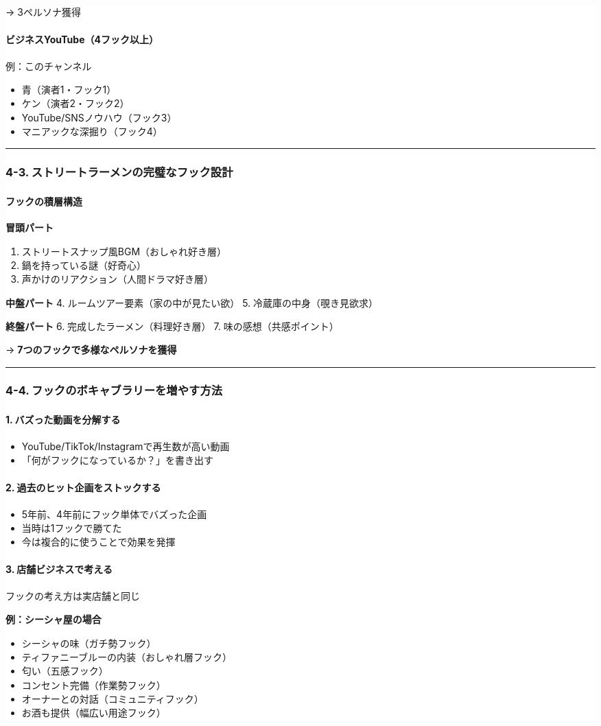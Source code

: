 → 3ペルソナ獲得

#### ビジネスYouTube（4フック以上）
例：このチャンネル
- 青（演者1・フック1）
- ケン（演者2・フック2）
- YouTube/SNSノウハウ（フック3）
- マニアックな深掘り（フック4）

---

### 4-3. ストリートラーメンの完璧なフック設計

#### フックの積層構造

**冒頭パート**
1. ストリートスナップ風BGM（おしゃれ好き層）
2. 鍋を持っている謎（好奇心）
3. 声かけのリアクション（人間ドラマ好き層）

**中盤パート**
4. ルームツアー要素（家の中が見たい欲）
5. 冷蔵庫の中身（覗き見欲求）

**終盤パート**
6. 完成したラーメン（料理好き層）
7. 味の感想（共感ポイント）

→ **7つのフックで多様なペルソナを獲得**

---

### 4-4. フックのボキャブラリーを増やす方法

#### 1. バズった動画を分解する
- YouTube/TikTok/Instagramで再生数が高い動画
- 「何がフックになっているか？」を書き出す

#### 2. 過去のヒット企画をストックする
- 5年前、4年前にフック単体でバズった企画
- 当時は1フックで勝てた
- 今は複合的に使うことで効果を発揮

#### 3. 店舗ビジネスで考える
フックの考え方は実店舗と同じ

**例：シーシャ屋の場合**
- シーシャの味（ガチ勢フック）
- ティファニーブルーの内装（おしゃれ層フック）
- 匂い（五感フック）
- コンセント完備（作業勢フック）
- オーナーとの対話（コミュニティフック）
- お酒も提供（幅広い用途フック）
